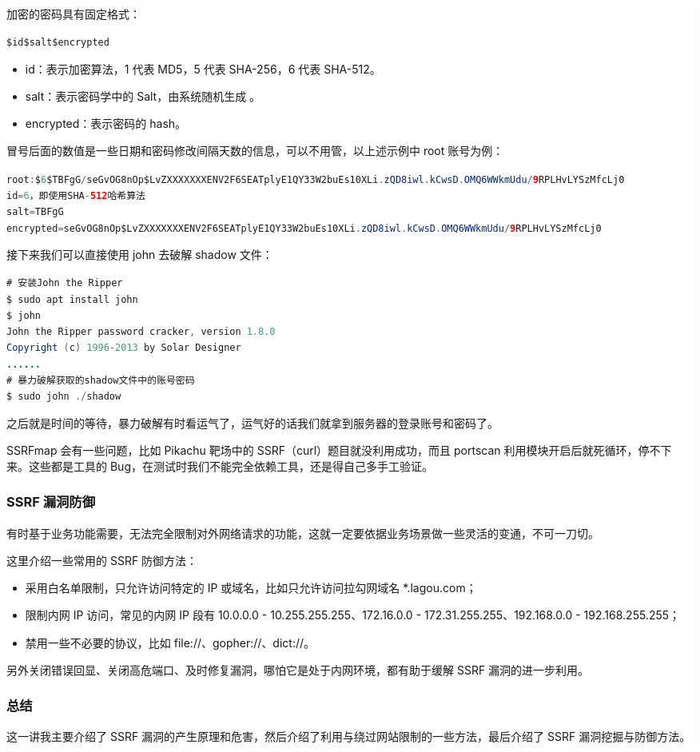 加密的密码具有固定格式：

```java
$id$salt$encrypted
```

* id：表示加密算法，1 代表 MD5，5 代表 SHA-256，6 代表 SHA-512。

* salt：表示密码学中的 Salt，由系统随机生成 。

* encrypted：表示密码的 hash。

冒号后面的数值是一些日期和密码修改间隔天数的信息，可以不用管，以上述示例中 root 账号为例：

```java
root:$6$TBFgG/seGvOG8nOp$LvZXXXXXXXENV2F6SEATplyE1QY33W2buEs10XLi.zQD8iwl.kCwsD.OMQ6WWkmUdu/9RPLHvLYSzMfcLj0
id=6，即使用SHA-512哈希算法
salt=TBFgG
encrypted=seGvOG8nOp$LvZXXXXXXXENV2F6SEATplyE1QY33W2buEs10XLi.zQD8iwl.kCwsD.OMQ6WWkmUdu/9RPLHvLYSzMfcLj0
```

接下来我们可以直接使用 john 去破解 shadow 文件：

```java
# 安装John the Ripper
$ sudo apt install john 
$ john
John the Ripper password cracker, version 1.8.0
Copyright (c) 1996-2013 by Solar Designer
......
# 暴力破解获取的shadow文件中的账号密码
$ sudo john ./shadow
```

之后就是时间的等待，暴力破解有时看运气了，运气好的话我们就拿到服务器的登录账号和密码了。

SSRFmap 会有一些问题，比如 Pikachu 靶场中的 SSRF（curl）题目就没利用成功，而且 portscan 利用模块开启后就死循环，停不下来。这些都是工具的 Bug，在测试时我们不能完全依赖工具，还是得自己多手工验证。

### SSRF 漏洞防御

有时基于业务功能需要，无法完全限制对外网络请求的功能，这就一定要依据业务场景做一些灵活的变通，不可一刀切。

这里介绍一些常用的 SSRF 防御方法：

* 采用白名单限制，只允许访问特定的 IP 或域名，比如只允许访问拉勾网域名 \*.lagou.com；

* 限制内网 IP 访问，常见的内网 IP 段有 10.0.0.0 - 10.255.255.255、172.16.0.0 - 172.31.255.255、192.168.0.0 - 192.168.255.255；

* 禁用一些不必要的协议，比如 file://、gopher://、dict://。

另外关闭错误回显、关闭高危端口、及时修复漏洞，哪怕它是处于内网环境，都有助于缓解 SSRF 漏洞的进一步利用。

### 总结

这一讲我主要介绍了 SSRF 漏洞的产生原理和危害，然后介绍了利用与绕过网站限制的一些方法，最后介绍了 SSRF 漏洞挖掘与防御方法。
